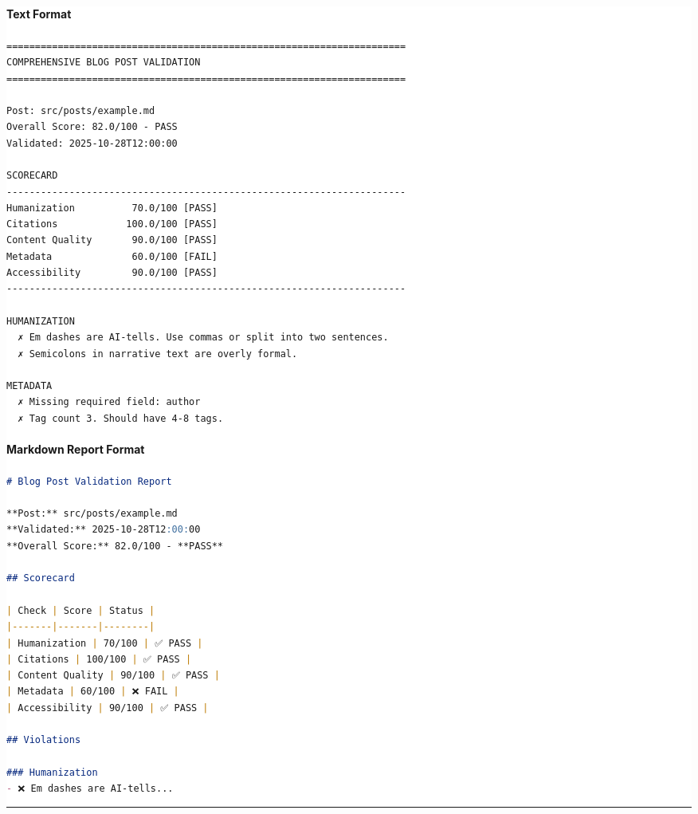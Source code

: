 #### Text Format
```
======================================================================
COMPREHENSIVE BLOG POST VALIDATION
======================================================================

Post: src/posts/example.md
Overall Score: 82.0/100 - PASS
Validated: 2025-10-28T12:00:00

SCORECARD
----------------------------------------------------------------------
Humanization          70.0/100 [PASS]
Citations            100.0/100 [PASS]
Content Quality       90.0/100 [PASS]
Metadata              60.0/100 [FAIL]
Accessibility         90.0/100 [PASS]
----------------------------------------------------------------------

HUMANIZATION
  ✗ Em dashes are AI-tells. Use commas or split into two sentences.
  ✗ Semicolons in narrative text are overly formal.

METADATA
  ✗ Missing required field: author
  ✗ Tag count 3. Should have 4-8 tags.
```

#### Markdown Report Format
```markdown
# Blog Post Validation Report

**Post:** src/posts/example.md
**Validated:** 2025-10-28T12:00:00
**Overall Score:** 82.0/100 - **PASS**

## Scorecard

| Check | Score | Status |
|-------|-------|--------|
| Humanization | 70/100 | ✅ PASS |
| Citations | 100/100 | ✅ PASS |
| Content Quality | 90/100 | ✅ PASS |
| Metadata | 60/100 | ❌ FAIL |
| Accessibility | 90/100 | ✅ PASS |

## Violations

### Humanization
- ❌ Em dashes are AI-tells...
```

---